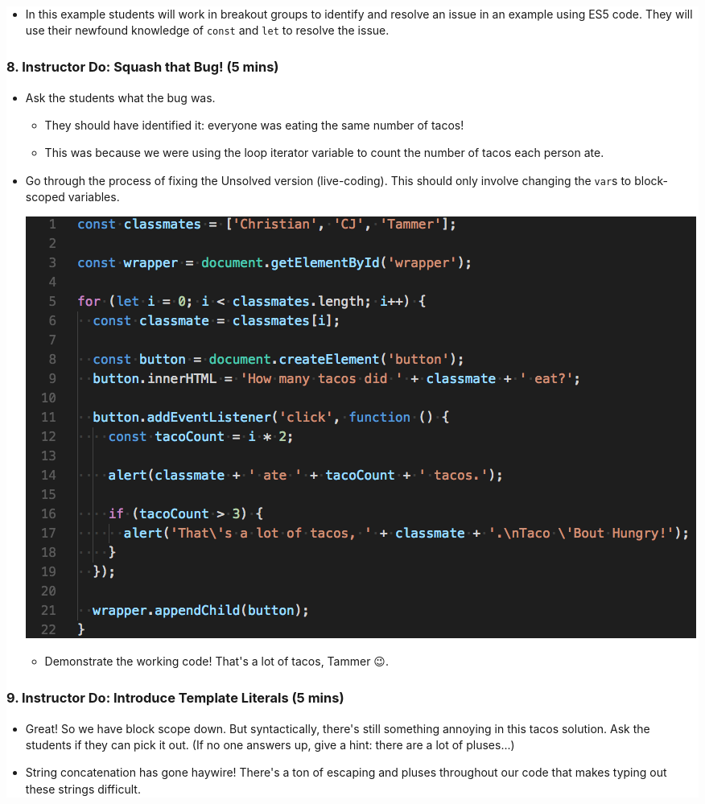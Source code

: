 * In this example students will work in breakout groups to identify and resolve an issue in an example using ES5 code. They will use their newfound knowledge of `const` and `let` to resolve the issue.

### 8. Instructor Do: Squash that Bug! (5 mins)

* Ask the students what the bug was.

  * They should have identified it: everyone was eating the same number of tacos!

  * This was because we were using the loop iterator variable to count the number of tacos each person ate.

* Go through the process of fixing the Unsolved version (live-coding). This should only involve changing the `var`s to block-scoped variables.

  ![solved tacos code](Images/tacos-solved.png)

  * Demonstrate the working code! That's a lot of tacos, Tammer 😉.

### 9. Instructor Do: Introduce Template Literals (5 mins)

* Great! So we have block scope down. But syntactically, there's still something annoying in this tacos solution. Ask the students if they can pick it out. (If no one answers up, give a hint: there are a lot of pluses...)

* String concatenation has gone haywire! There's a ton of escaping and pluses throughout our code that makes typing out these strings difficult.
